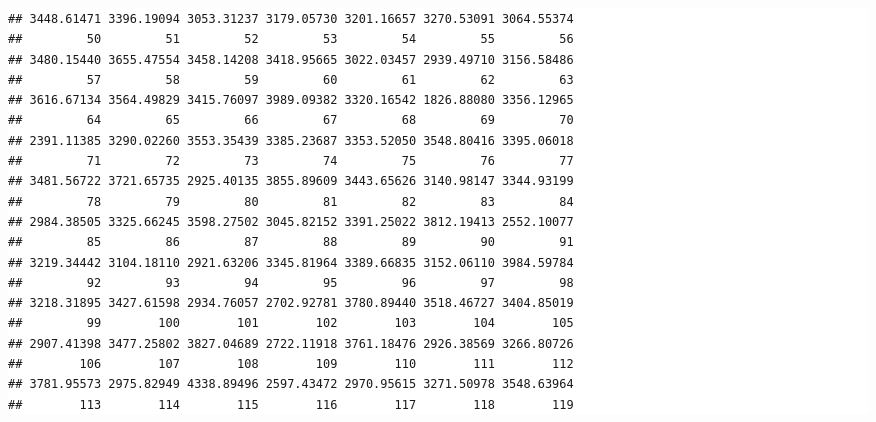     ## 3448.61471 3396.19094 3053.31237 3179.05730 3201.16657 3270.53091 3064.55374 
    ##         50         51         52         53         54         55         56 
    ## 3480.15440 3655.47554 3458.14208 3418.95665 3022.03457 2939.49710 3156.58486 
    ##         57         58         59         60         61         62         63 
    ## 3616.67134 3564.49829 3415.76097 3989.09382 3320.16542 1826.88080 3356.12965 
    ##         64         65         66         67         68         69         70 
    ## 2391.11385 3290.02260 3553.35439 3385.23687 3353.52050 3548.80416 3395.06018 
    ##         71         72         73         74         75         76         77 
    ## 3481.56722 3721.65735 2925.40135 3855.89609 3443.65626 3140.98147 3344.93199 
    ##         78         79         80         81         82         83         84 
    ## 2984.38505 3325.66245 3598.27502 3045.82152 3391.25022 3812.19413 2552.10077 
    ##         85         86         87         88         89         90         91 
    ## 3219.34442 3104.18110 2921.63206 3345.81964 3389.66835 3152.06110 3984.59784 
    ##         92         93         94         95         96         97         98 
    ## 3218.31895 3427.61598 2934.76057 2702.92781 3780.89440 3518.46727 3404.85019 
    ##         99        100        101        102        103        104        105 
    ## 2907.41398 3477.25802 3827.04689 2722.11918 3761.18476 2926.38569 3266.80726 
    ##        106        107        108        109        110        111        112 
    ## 3781.95573 2975.82949 4338.89496 2597.43472 2970.95615 3271.50978 3548.63964 
    ##        113        114        115        116        117        118        119 